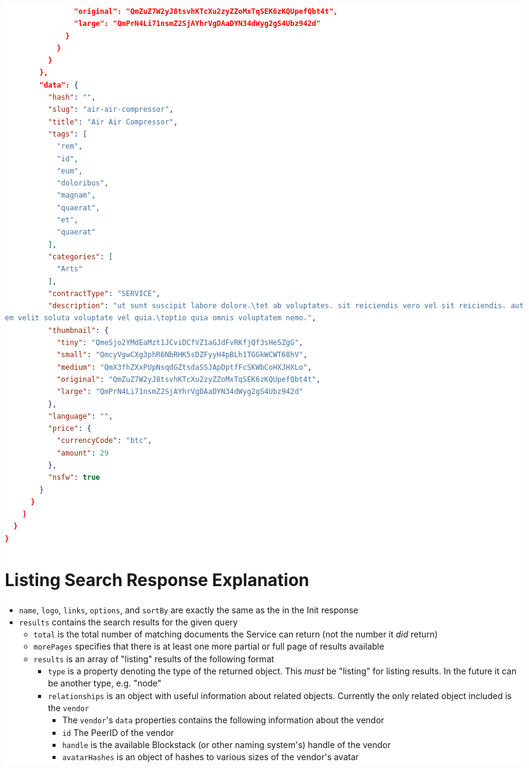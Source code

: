 ```json
                "original": "QmZuZ7W2yJ8tsvhKTcXu2zyZZoMxTqSEK6zKQUpefQbt4t",
                "large": "QmPrN4Li71nsmZ2SjAYhrVgDAaDYN34dWyg2gS4Ubz942d"
              }
            }
          }
        },
        "data": {
          "hash": "",
          "slug": "air-air-compressor",
          "title": "Air Air Compressor",
          "tags": [
            "rem",
            "id",
            "eum",
            "doloribus",
            "magnam",
            "quaerat",
            "et",
            "quaerat"
          ],
          "categories": [
            "Arts"
          ],
          "contractType": "SERVICE",
          "description": "ut sunt suscipit labore dolore.\tet ab voluptates. sit reiciendis vero vel sit reiciendis. autem velit soluta voluptate vel quia.\toptio quia omnis voluptatem nemo.",
          "thumbnail": {
            "tiny": "QmeSjo2YMdEaMzt1JCviDCfVZ1aGJdFvRKfjQf3sHe5ZgG",
            "small": "QmcyVgwCXg3phR6NbRHK5sDZFyyH4pBLh1TGGkWCWT68hV",
            "medium": "QmX3fhZXxPUpNsqdGZtsdaSSJApDptfFcSKWbCoHXJHXLo",
            "original": "QmZuZ7W2yJ8tsvhKTcXu2zyZZoMxTqSEK6zKQUpefQbt4t",
            "large": "QmPrN4Li71nsmZ2SjAYhrVgDAaDYN34dWyg2gS4Ubz942d"
          },
          "language": "",
          "price": {
            "currencyCode": "btc",
            "amount": 29
          },
          "nsfw": true
        }
      }
    ]
  }
}
```

# Listing Search Response Explanation

- `name`, `logo`, `links`, `options`, and `sortBy` are exactly the same as the in the Init response
- `results` contains the search results for the given query
  - `total` is the total number of matching documents the Service can return (not the number it _did_ return)
  - `morePages` specifies that there is at least one more partial or full page of results available
  - `results` is an array of "listing" results of the following format
    - `type` is a property denoting the type of the returned object. This *must* be "listing" for listing results. In the future it can be another type, e.g. "node"
    - `relationships` is an object with useful information about related objects. Currently the only related object included is the `vendor`
      - The `vendor`'s `data` properties contains the following information about the vendor
      - `id` The PeerID of the vendor
      - `handle` is the available Blockstack (or other naming system's) handle of the vendor
      - `avatarHashes` is an object of hashes to various sizes of the vendor's avatar